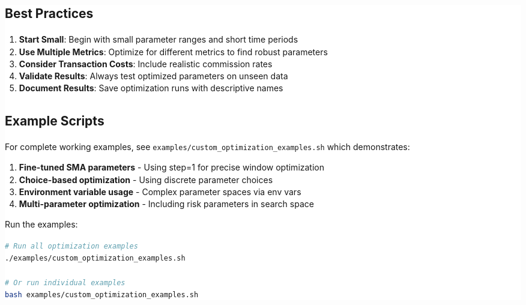 ## Best Practices

1. **Start Small**: Begin with small parameter ranges and short time periods
2. **Use Multiple Metrics**: Optimize for different metrics to find robust parameters
3. **Consider Transaction Costs**: Include realistic commission rates
4. **Validate Results**: Always test optimized parameters on unseen data
5. **Document Results**: Save optimization runs with descriptive names

## Example Scripts

For complete working examples, see `examples/custom_optimization_examples.sh` which demonstrates:

1. **Fine-tuned SMA parameters** - Using step=1 for precise window optimization
2. **Choice-based optimization** - Using discrete parameter choices
3. **Environment variable usage** - Complex parameter spaces via env vars  
4. **Multi-parameter optimization** - Including risk parameters in search space

Run the examples:
```bash
# Run all optimization examples
./examples/custom_optimization_examples.sh

# Or run individual examples
bash examples/custom_optimization_examples.sh
```